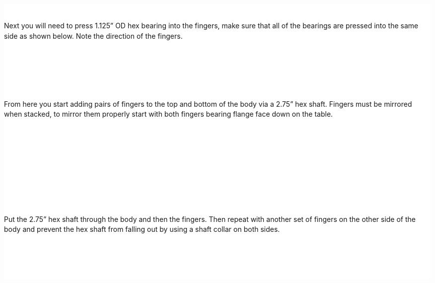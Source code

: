 <div style={{pageBreakAfter: 'always'}}></div>

<p><br /> </p>

Next you will need to press 1.125&rdquo; OD hex bearing into the fingers, make sure that all of the bearings are pressed into the same side as shown below. Note the direction of the fingers.

<p><br /> </p>

<div style={{ textAlign: 'center'}}><div style={{overflow: 'hidden', display: 'inline-block', margin: '0.00px 0.00px'}}><span style={{overflow: 'hidden', display: 'inline-block', margin: '0.00px 0.00px', border: '0.00px solid #000000', transform: 'rotate(0.00rad) translateZ(0px)',  width: '336.50px', height: '328.23px'}}><Image autoLoad={"true"} img={require("/static/media/Climb/p2/image_36.jpg")} style={{ width: '430.36px', height: '764.02px', marginLeft: '-9.03px', marginTop: '-150.32px', transform: 'rotate(0.00rad) translateZ(0px)', maxWidth: "none"}}></Image></span></div></div>

<p><br /> </p>

From here you start adding pairs of fingers to the top and bottom of the body via a 2.75&rdquo; hex shaft. Fingers must be mirrored when stacked, to mirror them properly start with both fingers bearing flange face down on the table. 

<p><br /> </p>

<div style={{ textAlign: 'center'}}><div style={{overflow: 'hidden', display: 'inline-block', margin: '0.00px 0.00px'}}><span style={{overflow: 'hidden', display: 'inline-block', margin: '0.00px 0.00px', border: '0.00px solid #000000', transform: 'rotate(0.00rad) translateZ(0px)',  width: '228.00px', height: '182.75px'}}><Image autoLoad={"true"} img={require("/static/media/Climb/p2/image_37.jpg")} style={{ width: '261.34px', height: '461.39px', marginLeft: '-19.68px', marginTop: '-175.04px', transform: 'rotate(0.00rad) translateZ(0px)', maxWidth: "none"}}></Image></span></div><div style={{overflow: 'hidden', display: 'inline-block', margin: '0.00px 0.00px'}}><span style={{overflow: 'hidden', display: 'inline-block', margin: '0.00px 0.00px', border: '0.00px solid #000000', transform: 'rotate(0.00rad) translateZ(0px)',  width: '189.00px', height: '181.25px'}}><Image autoLoad={"true"} img={require("/static/media/Climb/p2/image_38.jpg")} style={{ width: '244.68px', height: '432.59px', marginLeft: '-44.31px', marginTop: '-136.95px', transform: 'rotate(0.00rad) translateZ(0px)', maxWidth: "none"}}></Image></span></div><div style={{overflow: 'hidden', display: 'inline-block', margin: '0.00px 0.00px'}}><span style={{overflow: 'hidden', display: 'inline-block', margin: '0.00px 0.00px', border: '0.00px solid #000000', transform: 'rotate(0.00rad) translateZ(0px)',  width: '183.50px', height: '183.50px'}}><Image autoLoad={"true"} img={require("/static/media/Climb/p2/image_39.jpg")} style={{ width: '289.15px', height: '513.43px', marginLeft: '-83.41px', marginTop: '-215.01px', transform: 'rotate(0.00rad) translateZ(0px)', maxWidth: "none"}}></Image></span></div></div>

<p><br /> </p>

<div style={{pageBreakAfter: 'always'}}></div>

<p><br /> </p>

Put the 2.75&rdquo; hex shaft through the body and then the fingers. Then repeat with another set of fingers on the other side of the body and prevent the hex shaft from falling out by using a shaft collar on both sides.

<p><br /> </p>

<div style={{ textAlign: 'center'}}><div style={{overflow: 'hidden', display: 'inline-block', margin: '0.00px 0.00px'}}><span style={{overflow: 'hidden', display: 'inline-block', margin: '0.00px 0.00px', border: '0.00px solid #000000', transform: 'rotate(0.00rad) translateZ(0px)',  width: '192.37px', height: '238.47px'}}><Image autoLoad={"true"} img={require("/static/media/Climb/p2/image_40.jpg")} style={{ width: '192.37px', height: '342.71px', marginLeft: '0.00px', marginTop: '-55.98px', transform: 'rotate(0.00rad) translateZ(0px)', maxWidth: "none"}}></Image></span></div><div style={{overflow: 'hidden', display: 'inline-block', margin: '0.00px 0.00px'}}><span style={{overflow: 'hidden', display: 'inline-block', margin: '0.00px 0.00px', border: '0.00px solid #000000', transform: 'rotate(0.00rad) translateZ(0px)',  width: '164.57px', height: '235.47px'}}><Image autoLoad={"true"} img={require("/static/media/Climb/p2/image_41.jpg")} style={{ width: '164.57px', height: '290.86px', marginLeft: '0.00px', marginTop: '-18.90px', transform: 'rotate(0.00rad) translateZ(0px)', maxWidth: "none"}}></Image></span></div></div>
